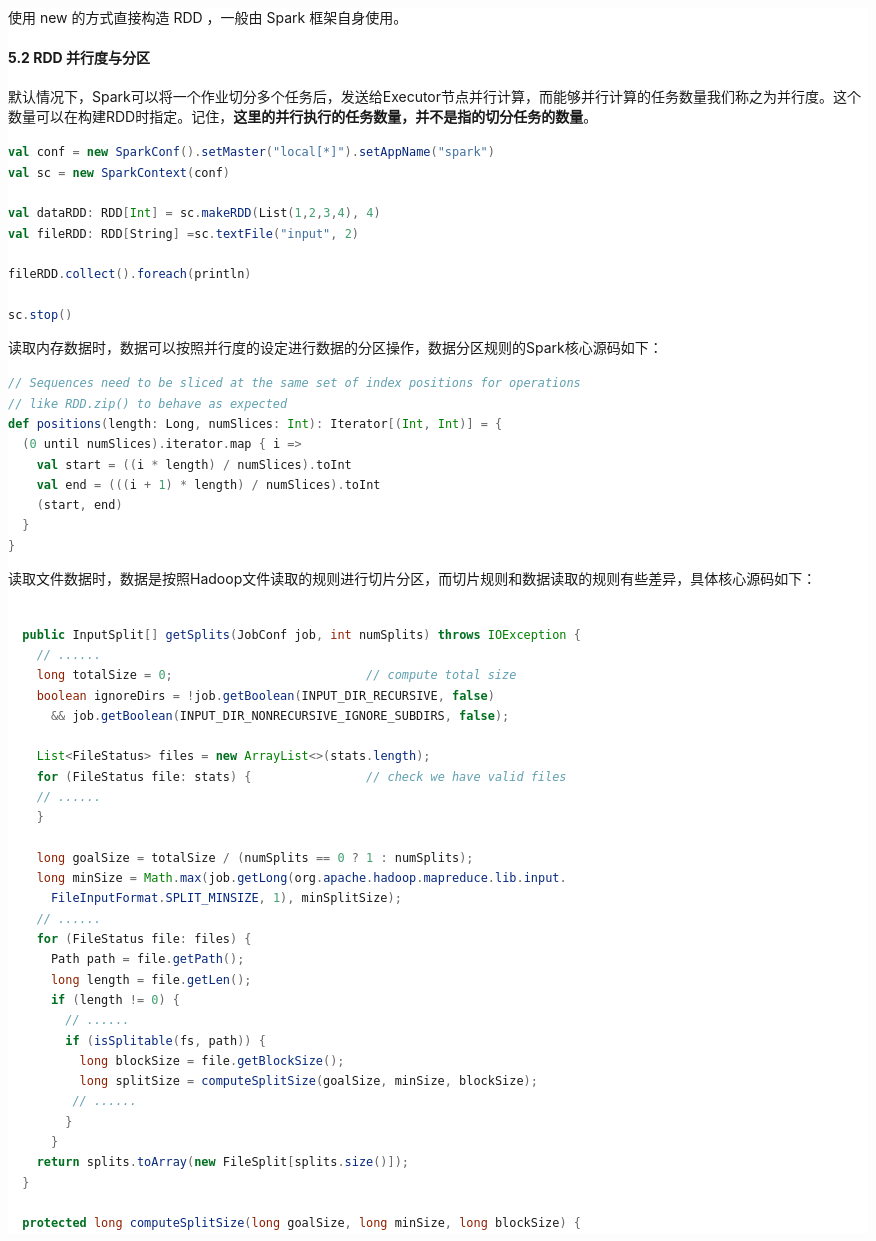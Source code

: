 使用 new 的方式直接构造 RDD ，一般由 Spark 框架自身使用。

#### 5.2 RDD 并行度与分区

 默认情况下，Spark可以将一个作业切分多个任务后，发送给Executor节点并行计算，而能够并行计算的任务数量我们称之为并行度。这个数量可以在构建RDD时指定。记住，**这里的并行执行的任务数量，并不是指的切分任务的数量**。

```scala
val conf = new SparkConf().setMaster("local[*]").setAppName("spark")
val sc = new SparkContext(conf)

val dataRDD: RDD[Int] = sc.makeRDD(List(1,2,3,4), 4)
val fileRDD: RDD[String] =sc.textFile("input", 2)

fileRDD.collect().foreach(println)

sc.stop()
```

读取内存数据时，数据可以按照并行度的设定进行数据的分区操作，数据分区规则的Spark核心源码如下：

```scala
// Sequences need to be sliced at the same set of index positions for operations
// like RDD.zip() to behave as expected
def positions(length: Long, numSlices: Int): Iterator[(Int, Int)] = {
  (0 until numSlices).iterator.map { i =>
    val start = ((i * length) / numSlices).toInt
    val end = (((i + 1) * length) / numSlices).toInt
    (start, end)
  }
}
```

读取文件数据时，数据是按照Hadoop文件读取的规则进行切片分区，而切片规则和数据读取的规则有些差异，具体核心源码如下：

```java

  public InputSplit[] getSplits(JobConf job, int numSplits) throws IOException {
    // ......
    long totalSize = 0;                           // compute total size
    boolean ignoreDirs = !job.getBoolean(INPUT_DIR_RECURSIVE, false)
      && job.getBoolean(INPUT_DIR_NONRECURSIVE_IGNORE_SUBDIRS, false);

    List<FileStatus> files = new ArrayList<>(stats.length);
    for (FileStatus file: stats) {                // check we have valid files
    // ......
    }

    long goalSize = totalSize / (numSplits == 0 ? 1 : numSplits);
    long minSize = Math.max(job.getLong(org.apache.hadoop.mapreduce.lib.input.
      FileInputFormat.SPLIT_MINSIZE, 1), minSplitSize);
    // ......
    for (FileStatus file: files) {
      Path path = file.getPath();
      long length = file.getLen();
      if (length != 0) {
		// ......
        if (isSplitable(fs, path)) {
          long blockSize = file.getBlockSize();
          long splitSize = computeSplitSize(goalSize, minSize, blockSize);
		 // ......
        }
      }
    return splits.toArray(new FileSplit[splits.size()]);
  }

  protected long computeSplitSize(long goalSize, long minSize, long blockSize) {
```
